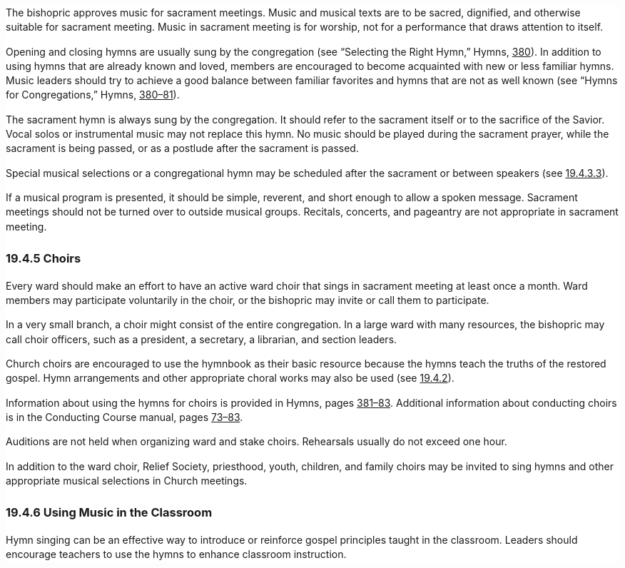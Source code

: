 The bishopric approves music for sacrament meetings. Music and musical texts are to be sacred, dignified, and otherwise suitable for sacrament meeting. Music in sacrament meeting is for worship, not for a performance that draws attention to itself.

Opening and closing hymns are usually sung by the congregation (see “Selecting the Right Hymn,” Hymns, [380](https://www.churchofjesuschrist.org/study/manual/hymns/using-the-hymnbook?lang=eng¶=title10-p14#title10)). In addition to using hymns that are already known and loved, members are encouraged to become acquainted with new or less familiar hymns. Music leaders should try to achieve a good balance between familiar favorites and hymns that are not as well known (see “Hymns for Congregations,” Hymns, [380–81](https://www.churchofjesuschrist.org/study/manual/hymns/using-the-hymnbook?lang=eng¶=title8-p19#title8)).

The sacrament hymn is always sung by the congregation. It should refer to the sacrament itself or to the sacrifice of the Savior. Vocal solos or instrumental music may not replace this hymn. No music should be played during the sacrament prayer, while the sacrament is being passed, or as a postlude after the sacrament is passed.

Special musical selections or a congregational hymn may be scheduled after the sacrament or between speakers (see [19.4.3.3](19-music.md#19433-special-musical-selections)).

If a musical program is presented, it should be simple, reverent, and short enough to allow a spoken message. Sacrament meetings should not be turned over to outside musical groups. Recitals, concerts, and pageantry are not appropriate in sacrament meeting.

### 19.4.5 Choirs

Every ward should make an effort to have an active ward choir that sings in sacrament meeting at least once a month. Ward members may participate voluntarily in the choir, or the bishopric may invite or call them to participate.

In a very small branch, a choir might consist of the entire congregation. In a large ward with many resources, the bishopric may call choir officers, such as a president, a secretary, a librarian, and section leaders.

Church choirs are encouraged to use the hymnbook as their basic resource because the hymns teach the truths of the restored gospel. Hymn arrangements and other appropriate choral works may also be used (see [19.4.2](19-music.md#1942-guidelines-for-choosing-appropriate-music-for-church-worship-services)).

Information about using the hymns for choirs is provided in Hymns, pages [381–83](https://www.churchofjesuschrist.org/study/manual/hymns/using-the-hymnbook?lang=eng¶=title15-figure3#title15). Additional information about conducting choirs is in the Conducting Course manual, pages [73–83](https://www.churchofjesuschrist.org/bc/content/shared/english/pdf/callings/music/conducting-course/33619_eng.pdf#page=78).

Auditions are not held when organizing ward and stake choirs. Rehearsals usually do not exceed one hour.

In addition to the ward choir, Relief Society, priesthood, youth, children, and family choirs may be invited to sing hymns and other appropriate musical selections in Church meetings.

### 19.4.6 Using Music in the Classroom

Hymn singing can be an effective way to introduce or reinforce gospel principles taught in the classroom. Leaders should encourage teachers to use the hymns to enhance classroom instruction.
